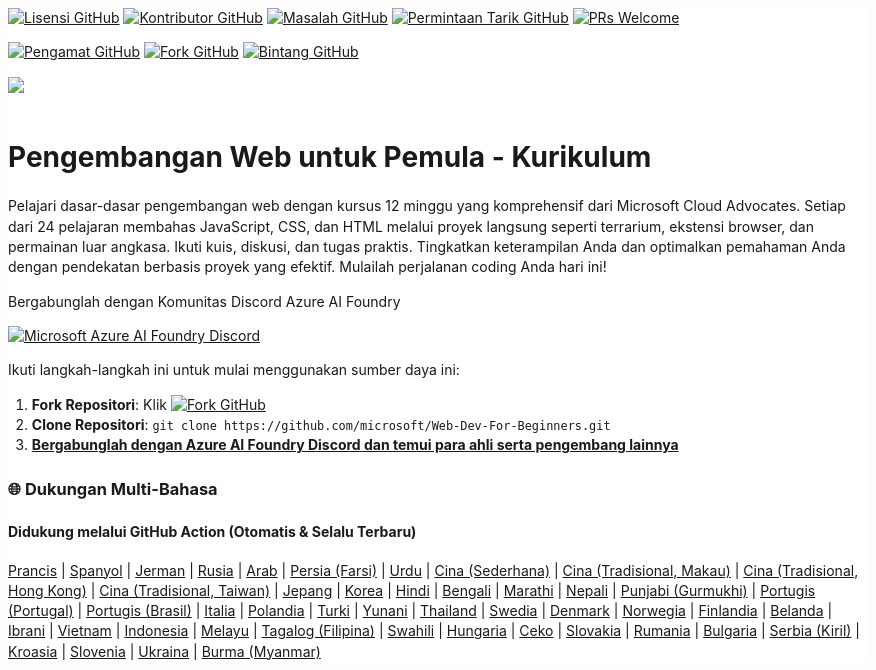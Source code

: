 
[![Lisensi GitHub](https://img.shields.io/github/license/microsoft/Web-Dev-For-Beginners.svg)](https://github.com/microsoft/Web-Dev-For-Beginners/blob/master/LICENSE)
[![Kontributor GitHub](https://img.shields.io/github/contributors/microsoft/Web-Dev-For-Beginners.svg)](https://GitHub.com/microsoft/Web-Dev-For-Beginners/graphs/contributors/)
[![Masalah GitHub](https://img.shields.io/github/issues/microsoft/Web-Dev-For-Beginners.svg)](https://GitHub.com/microsoft/Web-Dev-For-Beginners/issues/)
[![Permintaan Tarik GitHub](https://img.shields.io/github/issues-pr/microsoft/Web-Dev-For-Beginners.svg)](https://GitHub.com/microsoft/Web-Dev-For-Beginners/pulls/)
[![PRs Welcome](https://img.shields.io/badge/PRs-welcome-brightgreen.svg?style=flat-square)](http://makeapullrequest.com)

[![Pengamat GitHub](https://img.shields.io/github/watchers/microsoft/Web-Dev-For-Beginners.svg?style=social&label=Watch&maxAge=2592000)](https://GitHub.com/microsoft/Web-Dev-For-Beginners/watchers/)
[![Fork GitHub](https://img.shields.io/github/forks/microsoft/Web-Dev-For-Beginners.svg?style=social&label=Fork&maxAge=2592000)](https://GitHub.com/microsoft/Web-Dev-For-Beginners/network/)
[![Bintang GitHub](https://img.shields.io/github/stars/microsoft/Web-Dev-For-Beginners.svg?style=social&label=Star&maxAge=2592000)](https://GitHub.com/microsoft/Web-Dev-For-Beginners/stargazers/)

[![](https://dcbadge.vercel.app/api/server/ByRwuEEgH4)](https://discord.gg/zxKYvhSnVp?WT.mc_id=academic-000002-leestott)

# Pengembangan Web untuk Pemula - Kurikulum

Pelajari dasar-dasar pengembangan web dengan kursus 12 minggu yang komprehensif dari Microsoft Cloud Advocates. Setiap dari 24 pelajaran membahas JavaScript, CSS, dan HTML melalui proyek langsung seperti terrarium, ekstensi browser, dan permainan luar angkasa. Ikuti kuis, diskusi, dan tugas praktis. Tingkatkan keterampilan Anda dan optimalkan pemahaman Anda dengan pendekatan berbasis proyek yang efektif. Mulailah perjalanan coding Anda hari ini!

Bergabunglah dengan Komunitas Discord Azure AI Foundry

[![Microsoft Azure AI Foundry Discord](https://dcbadge.limes.pink/api/server/ByRwuEEgH4)](https://discord.com/invite/ByRwuEEgH4)

Ikuti langkah-langkah ini untuk mulai menggunakan sumber daya ini:
1. **Fork Repositori**: Klik [![Fork GitHub](https://img.shields.io/github/forks/microsoft/Web-Dev-For-beginners.svg?style=social&label=Fork)](https://GitHub.com/microsoft/Web-Dev-For-Beginners/fork)
2. **Clone Repositori**:   `git clone https://github.com/microsoft/Web-Dev-For-Beginners.git`
3. [**Bergabunglah dengan Azure AI Foundry Discord dan temui para ahli serta pengembang lainnya**](https://discord.com/invite/ByRwuEEgH4)

### 🌐 Dukungan Multi-Bahasa

#### Didukung melalui GitHub Action (Otomatis & Selalu Terbaru)

[Prancis](../fr/README.md) | [Spanyol](../es/README.md) | [Jerman](../de/README.md) | [Rusia](../ru/README.md) | [Arab](../ar/README.md) | [Persia (Farsi)](../fa/README.md) | [Urdu](../ur/README.md) | [Cina (Sederhana)](../zh/README.md) | [Cina (Tradisional, Makau)](../mo/README.md) | [Cina (Tradisional, Hong Kong)](../hk/README.md) | [Cina (Tradisional, Taiwan)](../tw/README.md) | [Jepang](../ja/README.md) | [Korea](../ko/README.md) | [Hindi](../hi/README.md) | [Bengali](../bn/README.md) | [Marathi](../mr/README.md) | [Nepali](../ne/README.md) | [Punjabi (Gurmukhi)](../pa/README.md) | [Portugis (Portugal)](../pt/README.md) | [Portugis (Brasil)](../br/README.md) | [Italia](../it/README.md) | [Polandia](../pl/README.md) | [Turki](../tr/README.md) | [Yunani](../el/README.md) | [Thailand](../th/README.md) | [Swedia](../sv/README.md) | [Denmark](../da/README.md) | [Norwegia](../no/README.md) | [Finlandia](../fi/README.md) | [Belanda](../nl/README.md) | [Ibrani](../he/README.md) | [Vietnam](../vi/README.md) | [Indonesia](./README.md) | [Melayu](../ms/README.md) | [Tagalog (Filipina)](../tl/README.md) | [Swahili](../sw/README.md) | [Hungaria](../hu/README.md) | [Ceko](../cs/README.md) | [Slovakia](../sk/README.md) | [Rumania](../ro/README.md) | [Bulgaria](../bg/README.md) | [Serbia (Kiril)](../sr/README.md) | [Kroasia](../hr/README.md) | [Slovenia](../sl/README.md) | [Ukraina](../uk/README.md) | [Burma (Myanmar)](../my/README.md)
